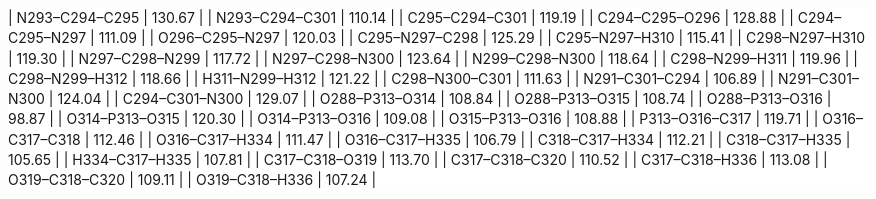 | N293–C294–C295  |     130.67 |
| N293–C294–C301  |     110.14 |
| C295–C294–C301  |     119.19 |
| C294–C295–O296  |     128.88 |
| C294–C295–N297  |     111.09 |
| O296–C295–N297  |     120.03 |
| C295–N297–C298  |     125.29 |
| C295–N297–H310  |     115.41 |
| C298–N297–H310  |     119.30 |
| N297–C298–N299  |     117.72 |
| N297–C298–N300  |     123.64 |
| N299–C298–N300  |     118.64 |
| C298–N299–H311  |     119.96 |
| C298–N299–H312  |     118.66 |
| H311–N299–H312  |     121.22 |
| C298–N300–C301  |     111.63 |
| N291–C301–C294  |     106.89 |
| N291–C301–N300  |     124.04 |
| C294–C301–N300  |     129.07 |
| O288–P313–O314  |     108.84 |
| O288–P313–O315  |     108.74 |
| O288–P313–O316  |      98.87 |
| O314–P313–O315  |     120.30 |
| O314–P313–O316  |     109.08 |
| O315–P313–O316  |     108.88 |
| P313–O316–C317  |     119.71 |
| O316–C317–C318  |     112.46 |
| O316–C317–H334  |     111.47 |
| O316–C317–H335  |     106.79 |
| C318–C317–H334  |     112.21 |
| C318–C317–H335  |     105.65 |
| H334–C317–H335  |     107.81 |
| C317–C318–O319  |     113.70 |
| C317–C318–C320  |     110.52 |
| C317–C318–H336  |     113.08 |
| O319–C318–C320  |     109.11 |
| O319–C318–H336  |     107.24 |